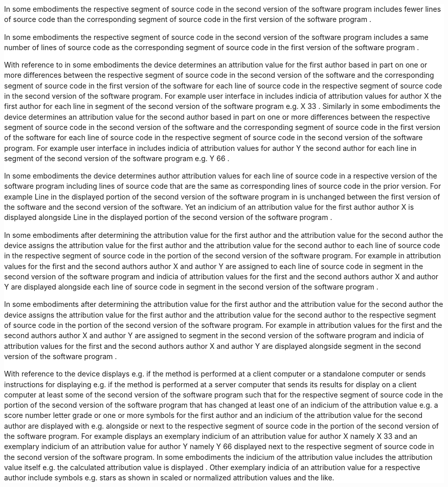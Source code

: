 In some embodiments the respective segment of source code in the second version of the software program includes fewer lines of source code than the corresponding segment of source code in the first version of the software program .

In some embodiments the respective segment of source code in the second version of the software program includes a same number of lines of source code as the corresponding segment of source code in the first version of the software program .

With reference to in some embodiments the device determines an attribution value for the first author based in part on one or more differences between the respective segment of source code in the second version of the software and the corresponding segment of source code in the first version of the software for each line of source code in the respective segment of source code in the second version of the software program. For example user interface in includes indicia of attribution values for author X the first author for each line in segment of the second version of the software program e.g. X 33 . Similarly in some embodiments the device determines an attribution value for the second author based in part on one or more differences between the respective segment of source code in the second version of the software and the corresponding segment of source code in the first version of the software for each line of source code in the respective segment of source code in the second version of the software program. For example user interface in includes indicia of attribution values for author Y the second author for each line in segment of the second version of the software program e.g. Y 66 .

In some embodiments the device determines author attribution values for each line of source code in a respective version of the software program including lines of source code that are the same as corresponding lines of source code in the prior version. For example Line in the displayed portion of the second version of the software program in is unchanged between the first version of the software and the second version of the software. Yet an indicium of an attribution value for the first author author X is displayed alongside Line in the displayed portion of the second version of the software program .

In some embodiments after determining the attribution value for the first author and the attribution value for the second author the device assigns the attribution value for the first author and the attribution value for the second author to each line of source code in the respective segment of source code in the portion of the second version of the software program. For example in attribution values for the first and the second authors author X and author Y are assigned to each line of source code in segment in the second version of the software program and indicia of attribution values for the first and the second authors author X and author Y are displayed alongside each line of source code in segment in the second version of the software program .

In some embodiments after determining the attribution value for the first author and the attribution value for the second author the device assigns the attribution value for the first author and the attribution value for the second author to the respective segment of source code in the portion of the second version of the software program. For example in attribution values for the first and the second authors author X and author Y are assigned to segment in the second version of the software program and indicia of attribution values for the first and the second authors author X and author Y are displayed alongside segment in the second version of the software program .

With reference to the device displays e.g. if the method is performed at a client computer or a standalone computer or sends instructions for displaying e.g. if the method is performed at a server computer that sends its results for display on a client computer at least some of the second version of the software program such that for the respective segment of source code in the portion of the second version of the software program that has changed at least one of an indicium of the attribution value e.g. a score number letter grade or one or more symbols for the first author and an indicium of the attribution value for the second author are displayed with e.g. alongside or next to the respective segment of source code in the portion of the second version of the software program. For example displays an exemplary indicium of an attribution value for author X namely X 33 and an exemplary indicium of an attribution value for author Y namely Y 66 displayed next to the respective segment of source code in the second version of the software program. In some embodiments the indicium of the attribution value includes the attribution value itself e.g. the calculated attribution value is displayed . Other exemplary indicia of an attribution value for a respective author include symbols e.g. stars as shown in scaled or normalized attribution values and the like.

